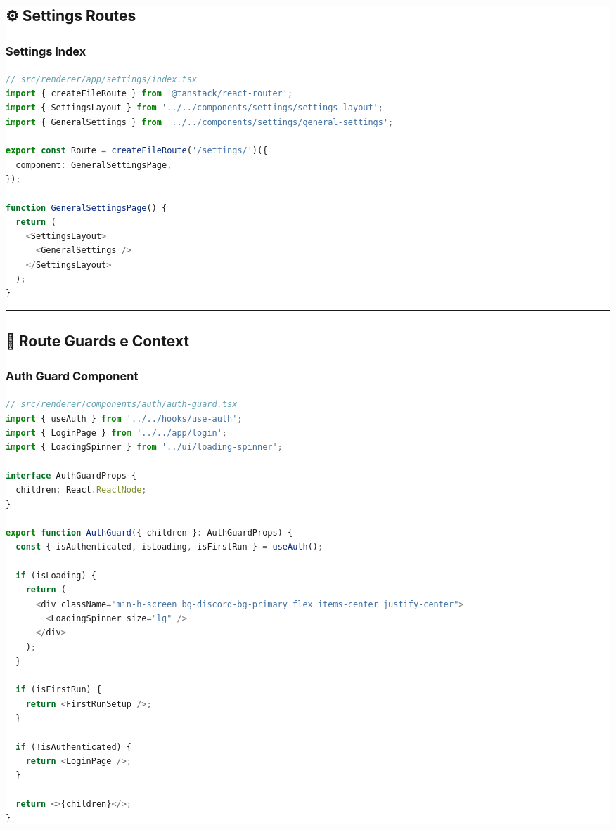 
## ⚙️ Settings Routes

### Settings Index

```typescript
// src/renderer/app/settings/index.tsx
import { createFileRoute } from '@tanstack/react-router';
import { SettingsLayout } from '../../components/settings/settings-layout';
import { GeneralSettings } from '../../components/settings/general-settings';

export const Route = createFileRoute('/settings/')({
  component: GeneralSettingsPage,
});

function GeneralSettingsPage() {
  return (
    <SettingsLayout>
      <GeneralSettings />
    </SettingsLayout>
  );
}
```

---

## 🔐 Route Guards e Context

### Auth Guard Component

```typescript
// src/renderer/components/auth/auth-guard.tsx
import { useAuth } from '../../hooks/use-auth';
import { LoginPage } from '../../app/login';
import { LoadingSpinner } from '../ui/loading-spinner';

interface AuthGuardProps {
  children: React.ReactNode;
}

export function AuthGuard({ children }: AuthGuardProps) {
  const { isAuthenticated, isLoading, isFirstRun } = useAuth();
  
  if (isLoading) {
    return (
      <div className="min-h-screen bg-discord-bg-primary flex items-center justify-center">
        <LoadingSpinner size="lg" />
      </div>
    );
  }
  
  if (isFirstRun) {
    return <FirstRunSetup />;
  }
  
  if (!isAuthenticated) {
    return <LoginPage />;
  }
  
  return <>{children}</>;
}
```
